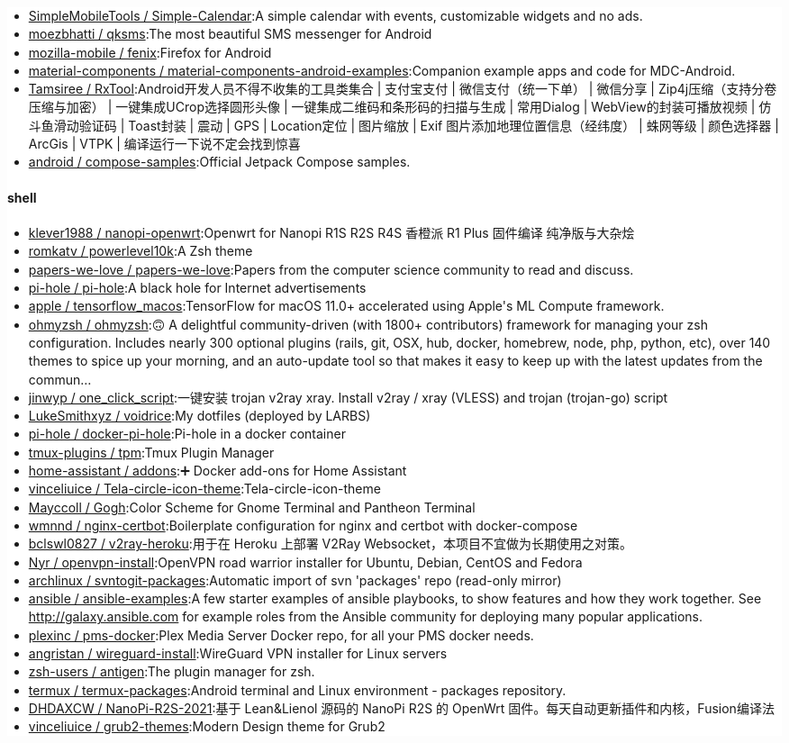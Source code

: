 * [SimpleMobileTools / Simple-Calendar](https://github.com/SimpleMobileTools/Simple-Calendar):A simple calendar with events, customizable widgets and no ads.
* [moezbhatti / qksms](https://github.com/moezbhatti/qksms):The most beautiful SMS messenger for Android
* [mozilla-mobile / fenix](https://github.com/mozilla-mobile/fenix):Firefox for Android
* [material-components / material-components-android-examples](https://github.com/material-components/material-components-android-examples):Companion example apps and code for MDC-Android.
* [Tamsiree / RxTool](https://github.com/Tamsiree/RxTool):Android开发人员不得不收集的工具类集合 | 支付宝支付 | 微信支付（统一下单） | 微信分享 | Zip4j压缩（支持分卷压缩与加密） | 一键集成UCrop选择圆形头像 | 一键集成二维码和条形码的扫描与生成 | 常用Dialog | WebView的封装可播放视频 | 仿斗鱼滑动验证码 | Toast封装 | 震动 | GPS | Location定位 | 图片缩放 | Exif 图片添加地理位置信息（经纬度） | 蛛网等级 | 颜色选择器 | ArcGis | VTPK | 编译运行一下说不定会找到惊喜
* [android / compose-samples](https://github.com/android/compose-samples):Official Jetpack Compose samples.

#### shell
* [klever1988 / nanopi-openwrt](https://github.com/klever1988/nanopi-openwrt):Openwrt for Nanopi R1S R2S R4S 香橙派 R1 Plus 固件编译 纯净版与大杂烩
* [romkatv / powerlevel10k](https://github.com/romkatv/powerlevel10k):A Zsh theme
* [papers-we-love / papers-we-love](https://github.com/papers-we-love/papers-we-love):Papers from the computer science community to read and discuss.
* [pi-hole / pi-hole](https://github.com/pi-hole/pi-hole):A black hole for Internet advertisements
* [apple / tensorflow_macos](https://github.com/apple/tensorflow_macos):TensorFlow for macOS 11.0+ accelerated using Apple's ML Compute framework.
* [ohmyzsh / ohmyzsh](https://github.com/ohmyzsh/ohmyzsh):🙃 A delightful community-driven (with 1800+ contributors) framework for managing your zsh configuration. Includes nearly 300 optional plugins (rails, git, OSX, hub, docker, homebrew, node, php, python, etc), over 140 themes to spice up your morning, and an auto-update tool so that makes it easy to keep up with the latest updates from the commun…
* [jinwyp / one_click_script](https://github.com/jinwyp/one_click_script):一键安装 trojan v2ray xray. Install v2ray / xray (VLESS) and trojan (trojan-go) script
* [LukeSmithxyz / voidrice](https://github.com/LukeSmithxyz/voidrice):My dotfiles (deployed by LARBS)
* [pi-hole / docker-pi-hole](https://github.com/pi-hole/docker-pi-hole):Pi-hole in a docker container
* [tmux-plugins / tpm](https://github.com/tmux-plugins/tpm):Tmux Plugin Manager
* [home-assistant / addons](https://github.com/home-assistant/addons):➕ Docker add-ons for Home Assistant
* [vinceliuice / Tela-circle-icon-theme](https://github.com/vinceliuice/Tela-circle-icon-theme):Tela-circle-icon-theme
* [Mayccoll / Gogh](https://github.com/Mayccoll/Gogh):Color Scheme for Gnome Terminal and Pantheon Terminal
* [wmnnd / nginx-certbot](https://github.com/wmnnd/nginx-certbot):Boilerplate configuration for nginx and certbot with docker-compose
* [bclswl0827 / v2ray-heroku](https://github.com/bclswl0827/v2ray-heroku):用于在 Heroku 上部署 V2Ray Websocket，本项目不宜做为长期使用之对策。
* [Nyr / openvpn-install](https://github.com/Nyr/openvpn-install):OpenVPN road warrior installer for Ubuntu, Debian, CentOS and Fedora
* [archlinux / svntogit-packages](https://github.com/archlinux/svntogit-packages):Automatic import of svn 'packages' repo (read-only mirror)
* [ansible / ansible-examples](https://github.com/ansible/ansible-examples):A few starter examples of ansible playbooks, to show features and how they work together. See http://galaxy.ansible.com for example roles from the Ansible community for deploying many popular applications.
* [plexinc / pms-docker](https://github.com/plexinc/pms-docker):Plex Media Server Docker repo, for all your PMS docker needs.
* [angristan / wireguard-install](https://github.com/angristan/wireguard-install):WireGuard VPN installer for Linux servers
* [zsh-users / antigen](https://github.com/zsh-users/antigen):The plugin manager for zsh.
* [termux / termux-packages](https://github.com/termux/termux-packages):Android terminal and Linux environment - packages repository.
* [DHDAXCW / NanoPi-R2S-2021](https://github.com/DHDAXCW/NanoPi-R2S-2021):基于 Lean&Lienol 源码的 NanoPi R2S 的 OpenWrt 固件。每天自动更新插件和内核，Fusion编译法
* [vinceliuice / grub2-themes](https://github.com/vinceliuice/grub2-themes):Modern Design theme for Grub2